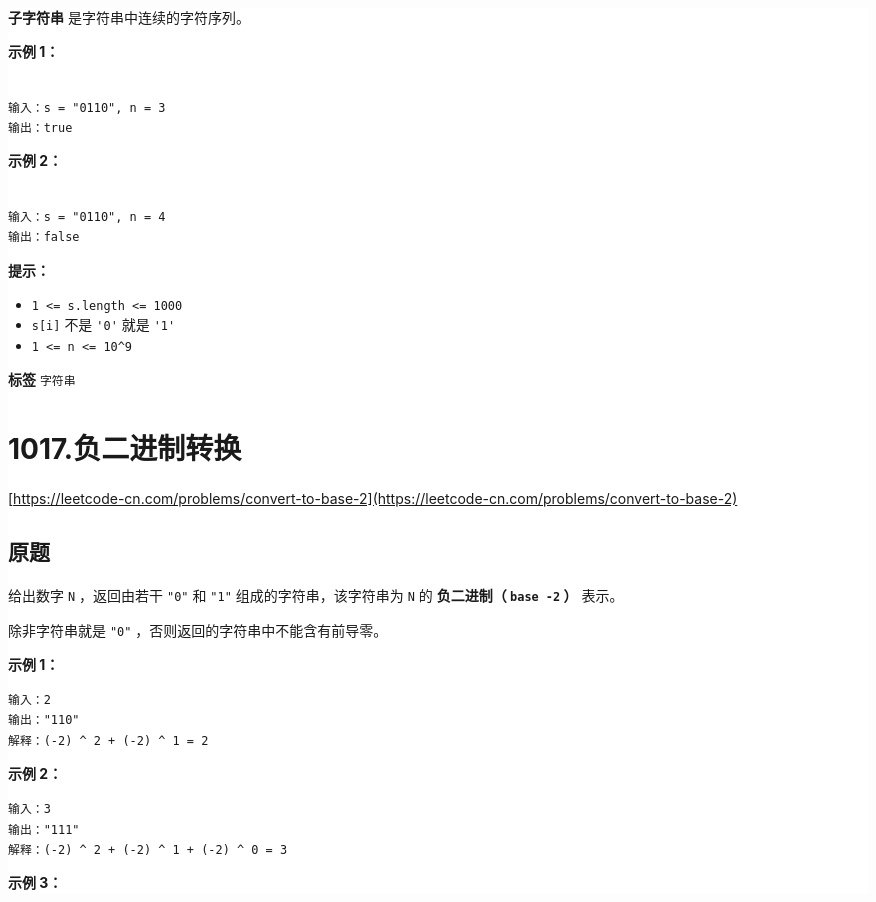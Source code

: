  **子字符串** 是字符串中连续的字符序列。

 

 **示例 1：** 

```

输入：s = "0110", n = 3
输出：true

```
 **示例 2：** 

```

输入：s = "0110", n = 4
输出：false

```
 

 **提示：** 
-  `1 <= s.length <= 1000` 
-  `s[i]` 不是 `'0'` 就是 `'1'` 
-  `1 <= n <= 10^9` 
 
**标签**
`字符串` 


## 
```python

```
>
# 1017.负二进制转换
[https://leetcode-cn.com/problems/convert-to-base-2](https://leetcode-cn.com/problems/convert-to-base-2) 
## 原题
给出数字 `N` ，返回由若干 `"0"` 和 `"1"` 组成的字符串，该字符串为 `N` 的 **负二进制（ `base -2` ）** 表示。

除非字符串就是 `"0"` ，否则返回的字符串中不能含有前导零。

 

 **示例 1：** 

```
输入：2
输出："110"
解释：(-2) ^ 2 + (-2) ^ 1 = 2

```
 **示例 2：** 

```
输入：3
输出："111"
解释：(-2) ^ 2 + (-2) ^ 1 + (-2) ^ 0 = 3

```
 **示例 3：** 
